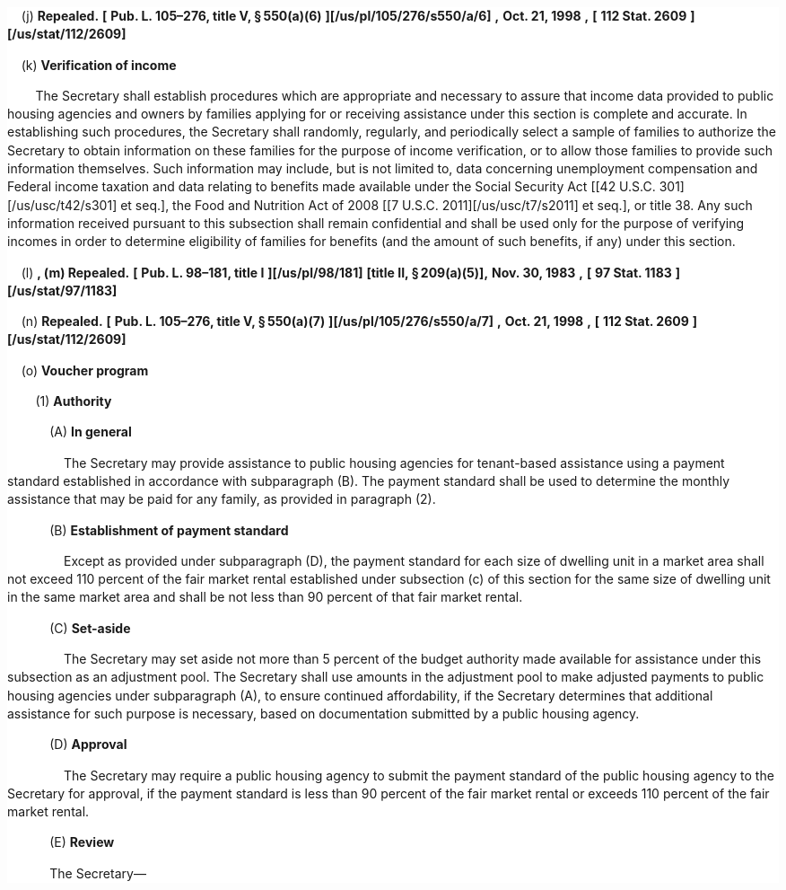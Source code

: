     (j) __Repealed.__  __[__  __Pub. L. 105–276, title V, § 550(a)(6)__  __][/us/pl/105/276/s550/a/6]__  __,__  __Oct. 21, 1998__  __,__  __[__  __112 Stat. 2609__  __][/us/stat/112/2609]__ 

    (k) __Verification of income__ 

        The Secretary shall establish procedures which are appropriate and necessary to assure that income data provided to public housing agencies and owners by families applying for or receiving assistance under this section is complete and accurate. In establishing such procedures, the Secretary shall randomly, regularly, and periodically select a sample of families to authorize the Secretary to obtain information on these families for the purpose of income verification, or to allow those families to provide such information themselves. Such information may include, but is not limited to, data concerning unemployment compensation and Federal income taxation and data relating to benefits made available under the Social Security Act \[[42 U.S.C. 301][/us/usc/t42/s301] et seq.\], the Food and Nutrition Act of 2008 \[[7 U.S.C. 2011][/us/usc/t7/s2011] et seq.\], or title 38. Any such information received pursuant to this subsection shall remain confidential and shall be used only for the purpose of verifying incomes in order to determine eligibility of families for benefits (and the amount of such benefits, if any) under this section.

    (l) __, (m) Repealed.__  __[__  __Pub. L. 98–181, title I__  __][/us/pl/98/181]__  __\[title II, § 209(a)(5)\],__  __Nov. 30, 1983__  __,__  __[__  __97 Stat. 1183__  __][/us/stat/97/1183]__ 

    (n) __Repealed.__  __[__  __Pub. L. 105–276, title V, § 550(a)(7)__  __][/us/pl/105/276/s550/a/7]__  __,__  __Oct. 21, 1998__  __,__  __[__  __112 Stat. 2609__  __][/us/stat/112/2609]__ 

    (o) __Voucher program__ 

        (1) __Authority__ 

            (A) __In general__ 

                The Secretary may provide assistance to public housing agencies for tenant-based assistance using a payment standard established in accordance with subparagraph (B). The payment standard shall be used to determine the monthly assistance that may be paid for any family, as provided in paragraph (2).

            (B) __Establishment of payment standard__ 

                Except as provided under subparagraph (D), the payment standard for each size of dwelling unit in a market area shall not exceed 110 percent of the fair market rental established under subsection (c) of this section for the same size of dwelling unit in the same market area and shall be not less than 90 percent of that fair market rental.

            (C) __Set-aside__ 

                The Secretary may set aside not more than 5 percent of the budget authority made available for assistance under this subsection as an adjustment pool. The Secretary shall use amounts in the adjustment pool to make adjusted payments to public housing agencies under subparagraph (A), to ensure continued affordability, if the Secretary determines that additional assistance for such purpose is necessary, based on documentation submitted by a public housing agency.

            (D) __Approval__ 

                The Secretary may require a public housing agency to submit the payment standard of the public housing agency to the Secretary for approval, if the payment standard is less than 90 percent of the fair market rental or exceeds 110 percent of the fair market rental.

            (E) __Review__ 

            The Secretary—
